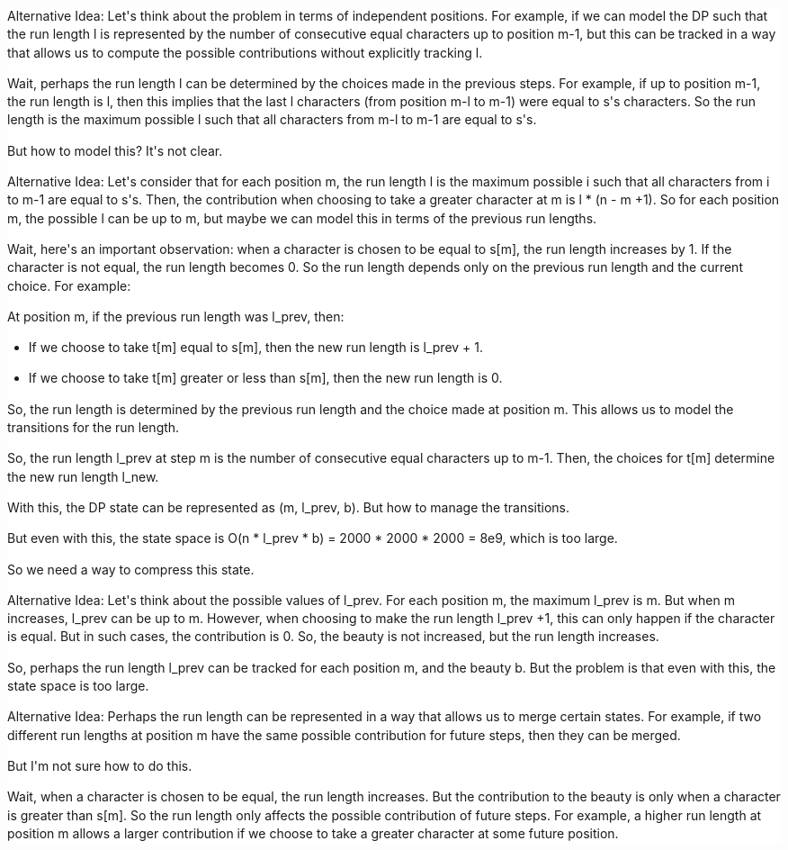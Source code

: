 Alternative Idea: Let's think about the problem in terms of independent positions. For example, if we can model the DP such that the run length l is represented by the number of consecutive equal characters up to position m-1, but this can be tracked in a way that allows us to compute the possible contributions without explicitly tracking l.

Wait, perhaps the run length l can be determined by the choices made in the previous steps. For example, if up to position m-1, the run length is l, then this implies that the last l characters (from position m-l to m-1) were equal to s's characters. So the run length is the maximum possible l such that all characters from m-l to m-1 are equal to s's. 

But how to model this? It's not clear.

Alternative Idea: Let's consider that for each position m, the run length l is the maximum possible i such that all characters from i to m-1 are equal to s's. Then, the contribution when choosing to take a greater character at m is l * (n - m +1). So for each position m, the possible l can be up to m, but maybe we can model this in terms of the previous run lengths.

Wait, here's an important observation: when a character is chosen to be equal to s[m], the run length increases by 1. If the character is not equal, the run length becomes 0. So the run length depends only on the previous run length and the current choice. For example:

At position m, if the previous run length was l_prev, then:

- If we choose to take t[m] equal to s[m], then the new run length is l_prev + 1.

- If we choose to take t[m] greater or less than s[m], then the new run length is 0.

So, the run length is determined by the previous run length and the choice made at position m. This allows us to model the transitions for the run length.

So, the run length l_prev at step m is the number of consecutive equal characters up to m-1. Then, the choices for t[m] determine the new run length l_new.

With this, the DP state can be represented as (m, l_prev, b). But how to manage the transitions.

But even with this, the state space is O(n * l_prev * b) = 2000 * 2000 * 2000 = 8e9, which is too large.

So we need a way to compress this state.

Alternative Idea: Let's think about the possible values of l_prev. For each position m, the maximum l_prev is m. But when m increases, l_prev can be up to m. However, when choosing to make the run length l_prev +1, this can only happen if the character is equal. But in such cases, the contribution is 0. So, the beauty is not increased, but the run length increases.

So, perhaps the run length l_prev can be tracked for each position m, and the beauty b. But the problem is that even with this, the state space is too large.

Alternative Idea: Perhaps the run length can be represented in a way that allows us to merge certain states. For example, if two different run lengths at position m have the same possible contribution for future steps, then they can be merged.

But I'm not sure how to do this.

Wait, when a character is chosen to be equal, the run length increases. But the contribution to the beauty is only when a character is greater than s[m]. So the run length only affects the possible contribution of future steps. For example, a higher run length at position m allows a larger contribution if we choose to take a greater character at some future position.
